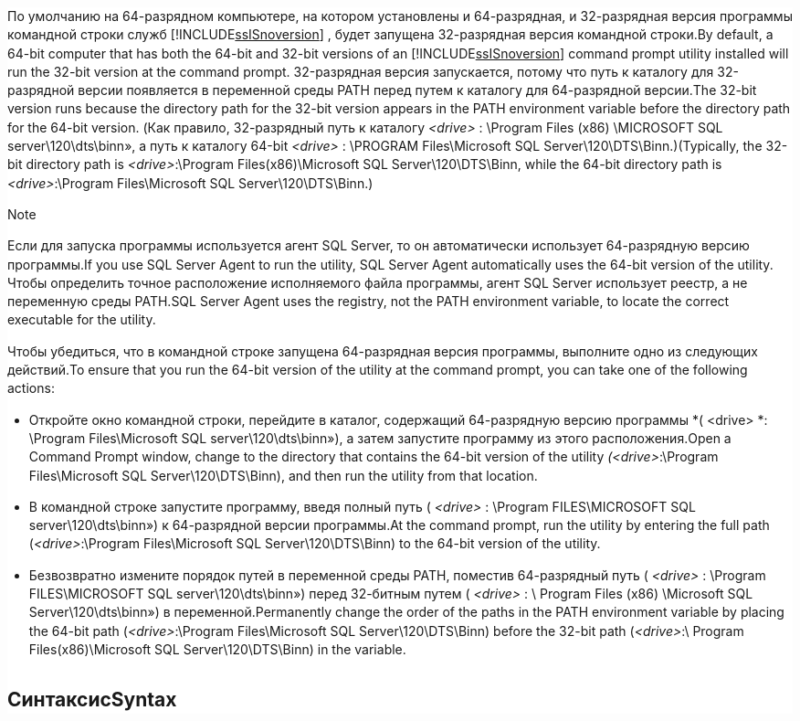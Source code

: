  <span data-ttu-id="2b283-128">По умолчанию на 64-разрядном компьютере, на котором установлены и 64-разрядная, и 32-разрядная версия программы командной строки служб [!INCLUDE[ssISnoversion](../includes/ssisnoversion-md.md)] , будет запущена 32-разрядная версия командной строки.</span><span class="sxs-lookup"><span data-stu-id="2b283-128">By default, a 64-bit computer that has both the 64-bit and 32-bit versions of an [!INCLUDE[ssISnoversion](../includes/ssisnoversion-md.md)] command prompt utility installed will run the 32-bit version at the command prompt.</span></span> <span data-ttu-id="2b283-129">32-разрядная версия запускается, потому что путь к каталогу для 32-разрядной версии появляется в переменной среды PATH перед путем к каталогу для 64-разрядной версии.</span><span class="sxs-lookup"><span data-stu-id="2b283-129">The 32-bit version runs because the directory path for the 32-bit version appears in the PATH environment variable before the directory path for the 64-bit version.</span></span> <span data-ttu-id="2b283-130">(Как правило, 32-разрядный путь к каталогу *\<drive>* : \Program Files (x86) \MICROSOFT SQL server\120\dts\binn», а путь к каталогу 64-bit *\<drive>* : \PROGRAM Files\Microsoft SQL Server\120\DTS\Binn.)</span><span class="sxs-lookup"><span data-stu-id="2b283-130">(Typically, the 32-bit directory path is *\<drive>*:\Program Files(x86)\Microsoft SQL Server\120\DTS\Binn, while the 64-bit directory path is *\<drive>*:\Program Files\Microsoft SQL Server\120\DTS\Binn.)</span></span>  
  
> [!NOTE]  
>  <span data-ttu-id="2b283-131">Если для запуска программы используется агент SQL Server, то он автоматически использует 64-разрядную версию программы.</span><span class="sxs-lookup"><span data-stu-id="2b283-131">If you use SQL Server Agent to run the utility, SQL Server Agent automatically uses the 64-bit version of the utility.</span></span> <span data-ttu-id="2b283-132">Чтобы определить точное расположение исполняемого файла программы, агент SQL Server использует реестр, а не переменную среды PATH.</span><span class="sxs-lookup"><span data-stu-id="2b283-132">SQL Server Agent uses the registry, not the PATH environment variable, to locate the correct executable for the utility.</span></span>  
  
 <span data-ttu-id="2b283-133">Чтобы убедиться, что в командной строке запущена 64-разрядная версия программы, выполните одно из следующих действий.</span><span class="sxs-lookup"><span data-stu-id="2b283-133">To ensure that you run the 64-bit version of the utility at the command prompt, you can take one of the following actions:</span></span>  
  
-   <span data-ttu-id="2b283-134">Откройте окно командной строки, перейдите в каталог, содержащий 64-разрядную версию программы \*( \<drive> \*: \Program Files\Microsoft SQL server\120\dts\binn»), а затем запустите программу из этого расположения.</span><span class="sxs-lookup"><span data-stu-id="2b283-134">Open a Command Prompt window, change to the directory that contains the 64-bit version of the utility *(\<drive>*:\Program Files\Microsoft SQL Server\120\DTS\Binn), and then run the utility from that location.</span></span>  
  
-   <span data-ttu-id="2b283-135">В командной строке запустите программу, введя полный путь ( *\<drive>* : \Program FILES\MICROSOFT SQL server\120\dts\binn») к 64-разрядной версии программы.</span><span class="sxs-lookup"><span data-stu-id="2b283-135">At the command prompt, run the utility by entering the full path (*\<drive>*:\Program Files\Microsoft SQL Server\120\DTS\Binn) to the 64-bit version of the utility.</span></span>  
  
-   <span data-ttu-id="2b283-136">Безвозвратно измените порядок путей в переменной среды PATH, поместив 64-разрядный путь ( *\<drive>* : \Program FILES\MICROSOFT SQL server\120\dts\binn») перед 32-битным путем ( *\<drive>* : \ Program Files (x86) \Microsoft SQL Server\120\dts\binn») в переменной.</span><span class="sxs-lookup"><span data-stu-id="2b283-136">Permanently change the order of the paths in the PATH environment variable by placing the 64-bit path (*\<drive>*:\Program Files\Microsoft SQL Server\120\DTS\Binn) before the 32-bit path (*\<drive>*:\ Program Files(x86)\Microsoft SQL Server\120\DTS\Binn) in the variable.</span></span>  
  
## <a name="syntax"></a><span data-ttu-id="2b283-137">Синтаксис</span><span class="sxs-lookup"><span data-stu-id="2b283-137">Syntax</span></span>  
  